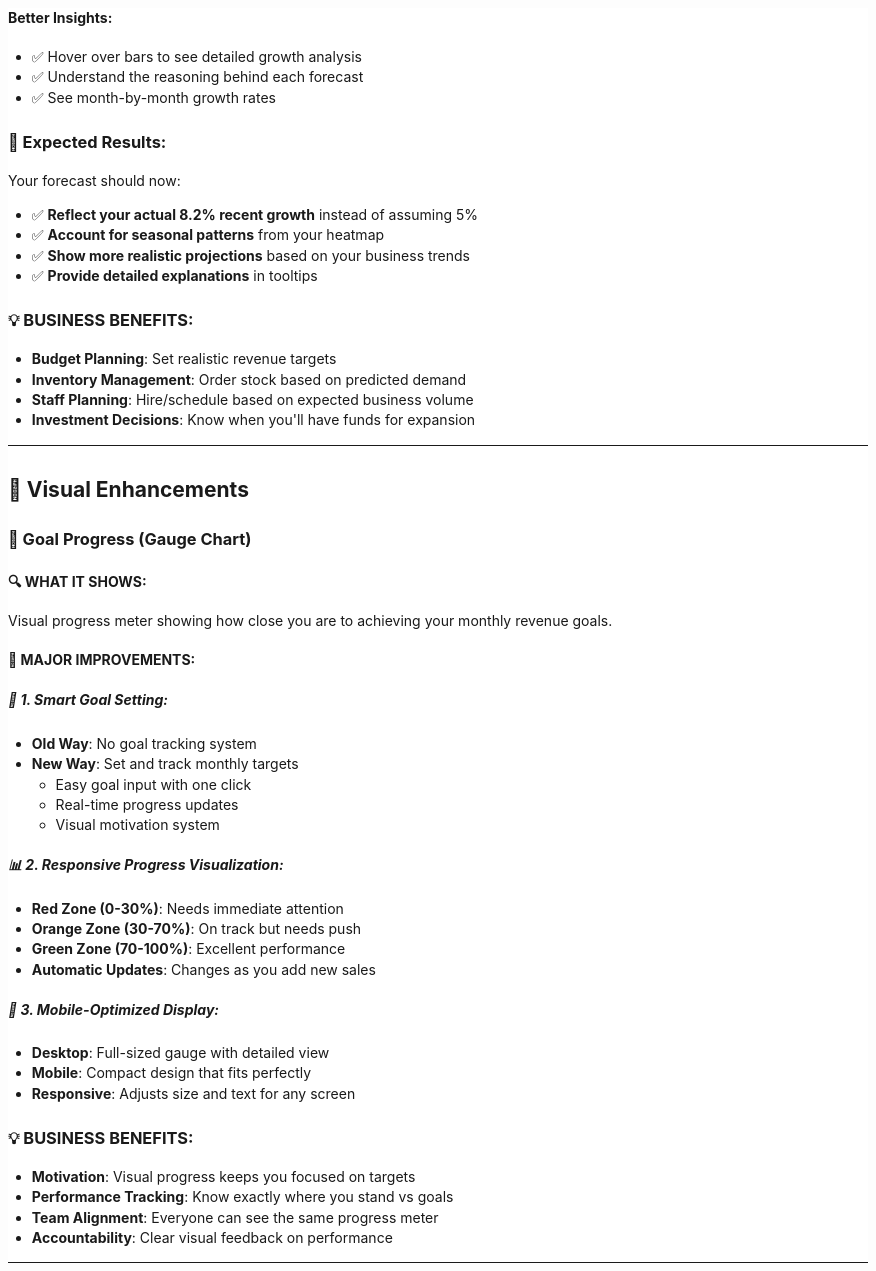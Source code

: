 #### **Better Insights:**
- ✅ Hover over bars to see detailed growth analysis
- ✅ Understand the reasoning behind each forecast
- ✅ See month-by-month growth rates

### **🎯 Expected Results:**
Your forecast should now:
- ✅ **Reflect your actual 8.2% recent growth** instead of assuming 5%
- ✅ **Account for seasonal patterns** from your heatmap
- ✅ **Show more realistic projections** based on your business trends
- ✅ **Provide detailed explanations** in tooltips

### **💡 BUSINESS BENEFITS:**
- **Budget Planning**: Set realistic revenue targets
- **Inventory Management**: Order stock based on predicted demand
- **Staff Planning**: Hire/schedule based on expected business volume
- **Investment Decisions**: Know when you'll have funds for expansion

---

## 🎨 Visual Enhancements

### **🎯 Goal Progress (Gauge Chart)**

#### **🔍 WHAT IT SHOWS:**
Visual progress meter showing how close you are to achieving your monthly revenue goals.

#### **🚀 MAJOR IMPROVEMENTS:**

##### **🎯 1. Smart Goal Setting:**
- **Old Way**: No goal tracking system
- **New Way**: Set and track monthly targets
  - Easy goal input with one click
  - Real-time progress updates
  - Visual motivation system

##### **📊 2. Responsive Progress Visualization:**
- **Red Zone (0-30%)**: Needs immediate attention
- **Orange Zone (30-70%)**: On track but needs push
- **Green Zone (70-100%)**: Excellent performance
- **Automatic Updates**: Changes as you add new sales

##### **📱 3. Mobile-Optimized Display:**
- **Desktop**: Full-sized gauge with detailed view
- **Mobile**: Compact design that fits perfectly
- **Responsive**: Adjusts size and text for any screen

### **💡 BUSINESS BENEFITS:**
- **Motivation**: Visual progress keeps you focused on targets
- **Performance Tracking**: Know exactly where you stand vs goals
- **Team Alignment**: Everyone can see the same progress meter
- **Accountability**: Clear visual feedback on performance

---